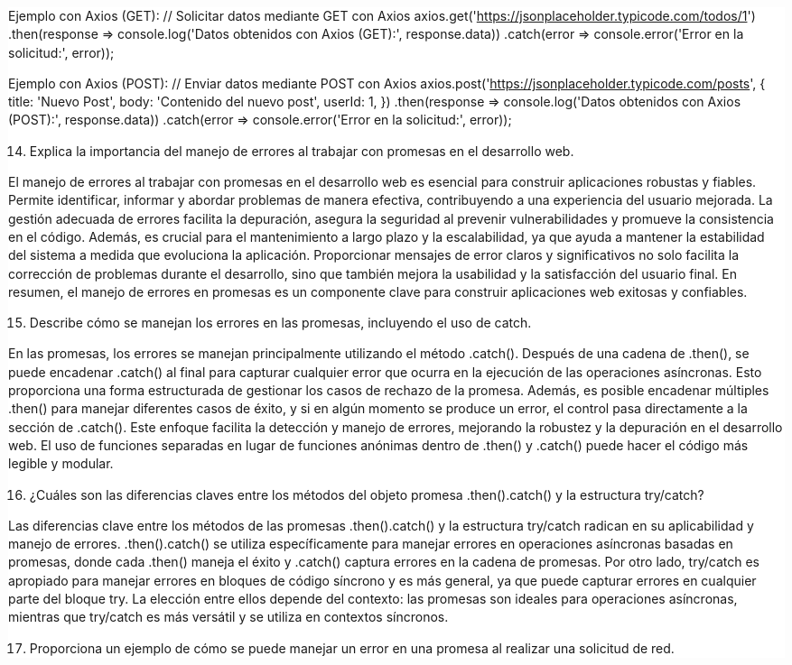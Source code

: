 Ejemplo con Axios (GET):
// Solicitar datos mediante GET con Axios
axios.get('https://jsonplaceholder.typicode.com/todos/1')
  .then(response => console.log('Datos obtenidos con Axios (GET):', response.data))
  .catch(error => console.error('Error en la solicitud:', error));

Ejemplo con Axios (POST):
// Enviar datos mediante POST con Axios
axios.post('https://jsonplaceholder.typicode.com/posts', {
  title: 'Nuevo Post',
  body: 'Contenido del nuevo post',
  userId: 1,
})
  .then(response => console.log('Datos obtenidos con Axios (POST):', response.data))
  .catch(error => console.error('Error en la solicitud:', error));


14. Explica la importancia del manejo de errores al trabajar con promesas en el desarrollo web.

El manejo de errores al trabajar con promesas en el desarrollo web es esencial para construir aplicaciones robustas y fiables. Permite identificar, informar y abordar problemas de manera efectiva, contribuyendo a una experiencia del usuario mejorada. La gestión adecuada de errores facilita la depuración, asegura la seguridad al prevenir vulnerabilidades y promueve la consistencia en el código. Además, es crucial para el mantenimiento a largo plazo y la escalabilidad, ya que ayuda a mantener la estabilidad del sistema a medida que evoluciona la aplicación. Proporcionar mensajes de error claros y significativos no solo facilita la corrección de problemas durante el desarrollo, sino que también mejora la usabilidad y la satisfacción del usuario final. En resumen, el manejo de errores en promesas es un componente clave para construir aplicaciones web exitosas y confiables.


15. Describe cómo se manejan los errores en las promesas, incluyendo el uso de catch.

En las promesas, los errores se manejan principalmente utilizando el método .catch(). Después de una cadena de .then(), se puede encadenar .catch() al final para capturar cualquier error que ocurra en la ejecución de las operaciones asíncronas. Esto proporciona una forma estructurada de gestionar los casos de rechazo de la promesa. Además, es posible encadenar múltiples .then() para manejar diferentes casos de éxito, y si en algún momento se produce un error, el control pasa directamente a la sección de .catch(). Este enfoque facilita la detección y manejo de errores, mejorando la robustez y la depuración en el desarrollo web. El uso de funciones separadas en lugar de funciones anónimas dentro de .then() y .catch() puede hacer el código más legible y modular.

16. ¿Cuáles son las diferencias claves entre los métodos del objeto promesa .then().catch() y la estructura try/catch?

Las diferencias clave entre los métodos de las promesas .then().catch() y la estructura try/catch radican en su aplicabilidad y manejo de errores. .then().catch() se utiliza específicamente para manejar errores en operaciones asíncronas basadas en promesas, donde cada .then() maneja el éxito y .catch() captura errores en la cadena de promesas. Por otro lado, try/catch es apropiado para manejar errores en bloques de código síncrono y es más general, ya que puede capturar errores en cualquier parte del bloque try. La elección entre ellos depende del contexto: las promesas son ideales para operaciones asíncronas, mientras que try/catch es más versátil y se utiliza en contextos síncronos.


17.  Proporciona un ejemplo de cómo se puede manejar un error en una promesa al realizar una solicitud de red.
